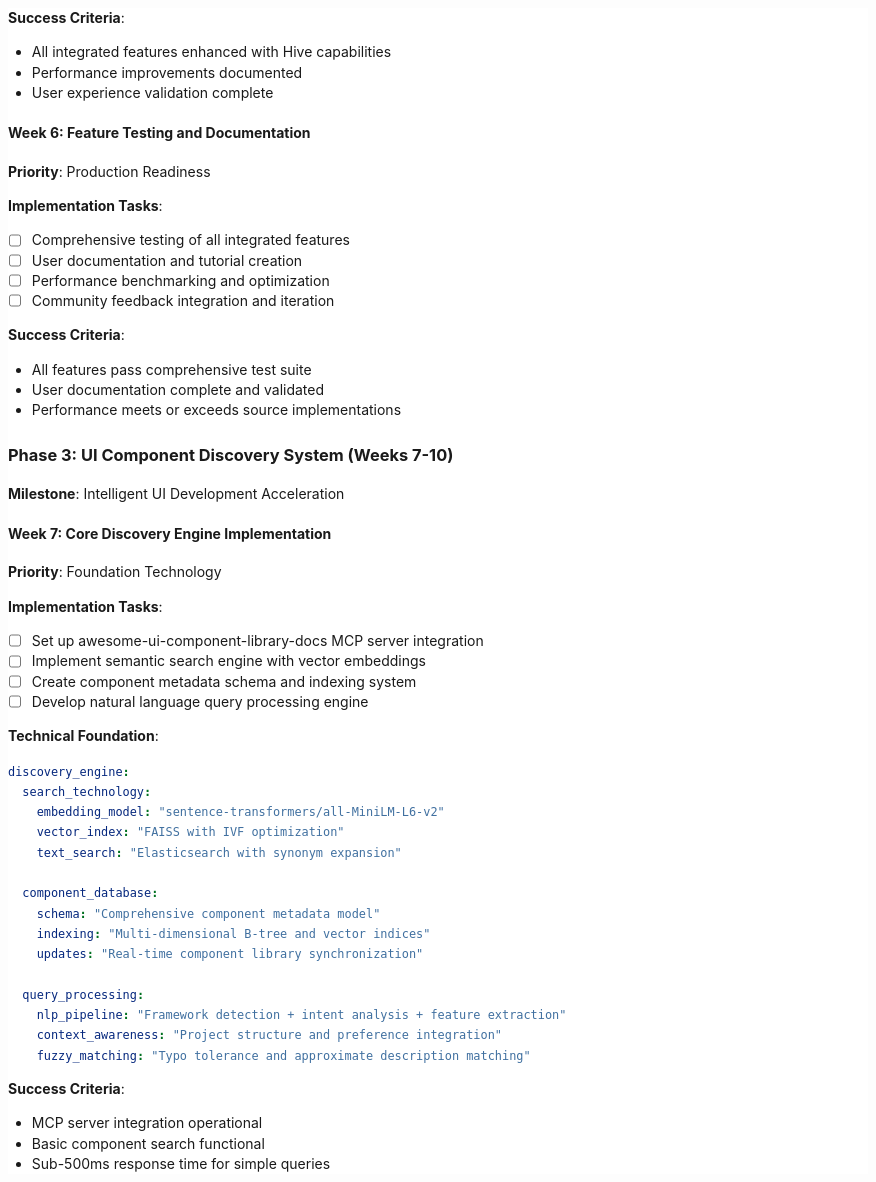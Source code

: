 **Success Criteria**:
- All integrated features enhanced with Hive capabilities
- Performance improvements documented
- User experience validation complete

#### Week 6: Feature Testing and Documentation
**Priority**: Production Readiness

**Implementation Tasks**:
- [ ] Comprehensive testing of all integrated features
- [ ] User documentation and tutorial creation
- [ ] Performance benchmarking and optimization
- [ ] Community feedback integration and iteration

**Success Criteria**:
- All features pass comprehensive test suite
- User documentation complete and validated
- Performance meets or exceeds source implementations

### Phase 3: UI Component Discovery System (Weeks 7-10)
**Milestone**: Intelligent UI Development Acceleration

#### Week 7: Core Discovery Engine Implementation
**Priority**: Foundation Technology

**Implementation Tasks**:
- [ ] Set up awesome-ui-component-library-docs MCP server integration
- [ ] Implement semantic search engine with vector embeddings
- [ ] Create component metadata schema and indexing system
- [ ] Develop natural language query processing engine

**Technical Foundation**:
```yaml
discovery_engine:
  search_technology:
    embedding_model: "sentence-transformers/all-MiniLM-L6-v2"
    vector_index: "FAISS with IVF optimization"
    text_search: "Elasticsearch with synonym expansion"
    
  component_database:
    schema: "Comprehensive component metadata model"
    indexing: "Multi-dimensional B-tree and vector indices"
    updates: "Real-time component library synchronization"
    
  query_processing:
    nlp_pipeline: "Framework detection + intent analysis + feature extraction"
    context_awareness: "Project structure and preference integration"
    fuzzy_matching: "Typo tolerance and approximate description matching"
```

**Success Criteria**:
- MCP server integration operational
- Basic component search functional
- Sub-500ms response time for simple queries
